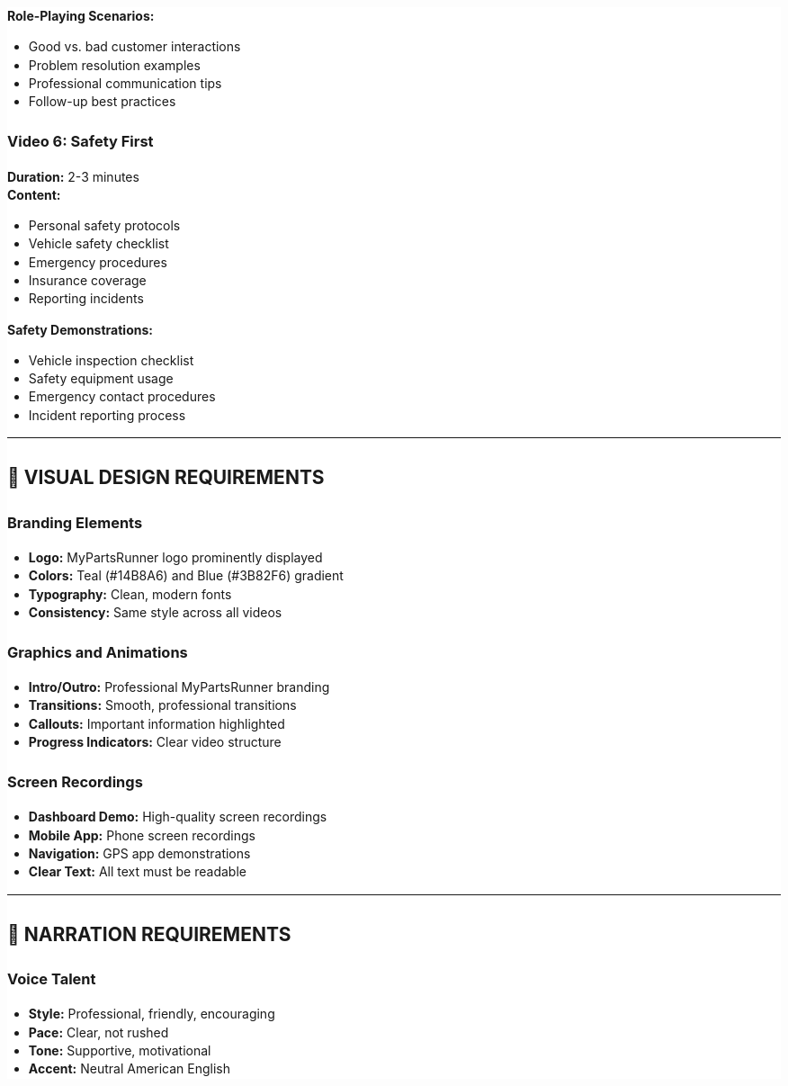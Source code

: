 **Role-Playing Scenarios:**
- Good vs. bad customer interactions
- Problem resolution examples
- Professional communication tips
- Follow-up best practices

### **Video 6: Safety First**
**Duration:** 2-3 minutes  
**Content:**
- Personal safety protocols
- Vehicle safety checklist
- Emergency procedures
- Insurance coverage
- Reporting incidents

**Safety Demonstrations:**
- Vehicle inspection checklist
- Safety equipment usage
- Emergency contact procedures
- Incident reporting process

---

## 🎨 **VISUAL DESIGN REQUIREMENTS**

### **Branding Elements**
- **Logo:** MyPartsRunner logo prominently displayed
- **Colors:** Teal (#14B8A6) and Blue (#3B82F6) gradient
- **Typography:** Clean, modern fonts
- **Consistency:** Same style across all videos

### **Graphics and Animations**
- **Intro/Outro:** Professional MyPartsRunner branding
- **Transitions:** Smooth, professional transitions
- **Callouts:** Important information highlighted
- **Progress Indicators:** Clear video structure

### **Screen Recordings**
- **Dashboard Demo:** High-quality screen recordings
- **Mobile App:** Phone screen recordings
- **Navigation:** GPS app demonstrations
- **Clear Text:** All text must be readable

---

## 🎤 **NARRATION REQUIREMENTS**

### **Voice Talent**
- **Style:** Professional, friendly, encouraging
- **Pace:** Clear, not rushed
- **Tone:** Supportive, motivational
- **Accent:** Neutral American English
